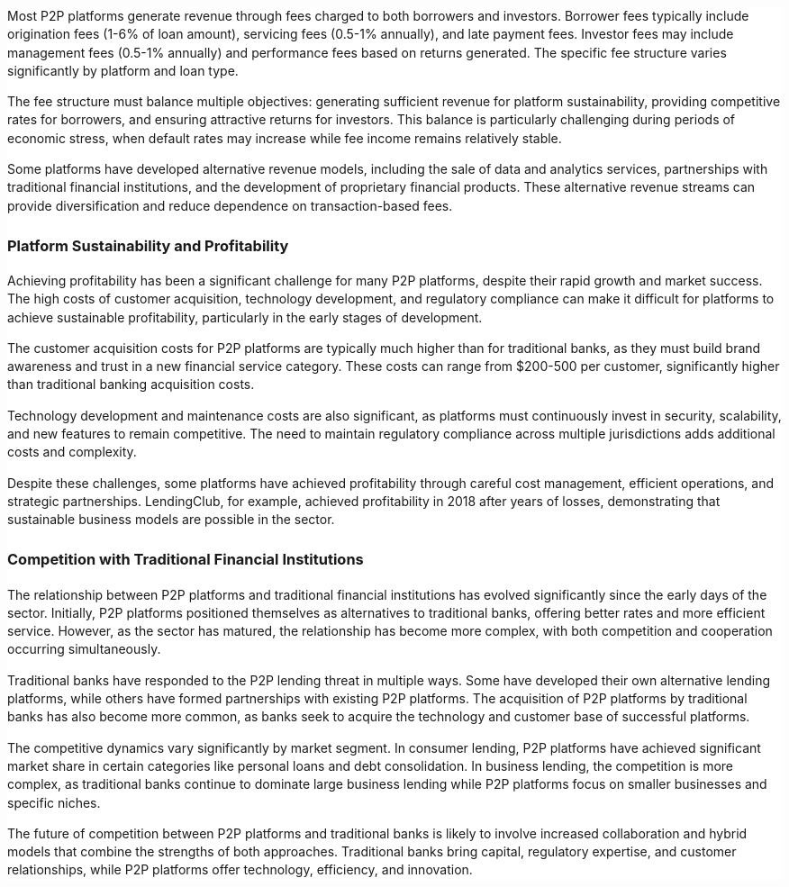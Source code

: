 Most P2P platforms generate revenue through fees charged to both borrowers and investors. Borrower fees typically include origination fees (1-6% of loan amount), servicing fees (0.5-1% annually), and late payment fees. Investor fees may include management fees (0.5-1% annually) and performance fees based on returns generated. The specific fee structure varies significantly by platform and loan type.

The fee structure must balance multiple objectives: generating sufficient revenue for platform sustainability, providing competitive rates for borrowers, and ensuring attractive returns for investors. This balance is particularly challenging during periods of economic stress, when default rates may increase while fee income remains relatively stable.

Some platforms have developed alternative revenue models, including the sale of data and analytics services, partnerships with traditional financial institutions, and the development of proprietary financial products. These alternative revenue streams can provide diversification and reduce dependence on transaction-based fees.

### Platform Sustainability and Profitability

Achieving profitability has been a significant challenge for many P2P platforms, despite their rapid growth and market success. The high costs of customer acquisition, technology development, and regulatory compliance can make it difficult for platforms to achieve sustainable profitability, particularly in the early stages of development.

The customer acquisition costs for P2P platforms are typically much higher than for traditional banks, as they must build brand awareness and trust in a new financial service category. These costs can range from $200-500 per customer, significantly higher than traditional banking acquisition costs.

Technology development and maintenance costs are also significant, as platforms must continuously invest in security, scalability, and new features to remain competitive. The need to maintain regulatory compliance across multiple jurisdictions adds additional costs and complexity.

Despite these challenges, some platforms have achieved profitability through careful cost management, efficient operations, and strategic partnerships. LendingClub, for example, achieved profitability in 2018 after years of losses, demonstrating that sustainable business models are possible in the sector.

### Competition with Traditional Financial Institutions

The relationship between P2P platforms and traditional financial institutions has evolved significantly since the early days of the sector. Initially, P2P platforms positioned themselves as alternatives to traditional banks, offering better rates and more efficient service. However, as the sector has matured, the relationship has become more complex, with both competition and cooperation occurring simultaneously.

Traditional banks have responded to the P2P lending threat in multiple ways. Some have developed their own alternative lending platforms, while others have formed partnerships with existing P2P platforms. The acquisition of P2P platforms by traditional banks has also become more common, as banks seek to acquire the technology and customer base of successful platforms.

The competitive dynamics vary significantly by market segment. In consumer lending, P2P platforms have achieved significant market share in certain categories like personal loans and debt consolidation. In business lending, the competition is more complex, as traditional banks continue to dominate large business lending while P2P platforms focus on smaller businesses and specific niches.

The future of competition between P2P platforms and traditional banks is likely to involve increased collaboration and hybrid models that combine the strengths of both approaches. Traditional banks bring capital, regulatory expertise, and customer relationships, while P2P platforms offer technology, efficiency, and innovation.
